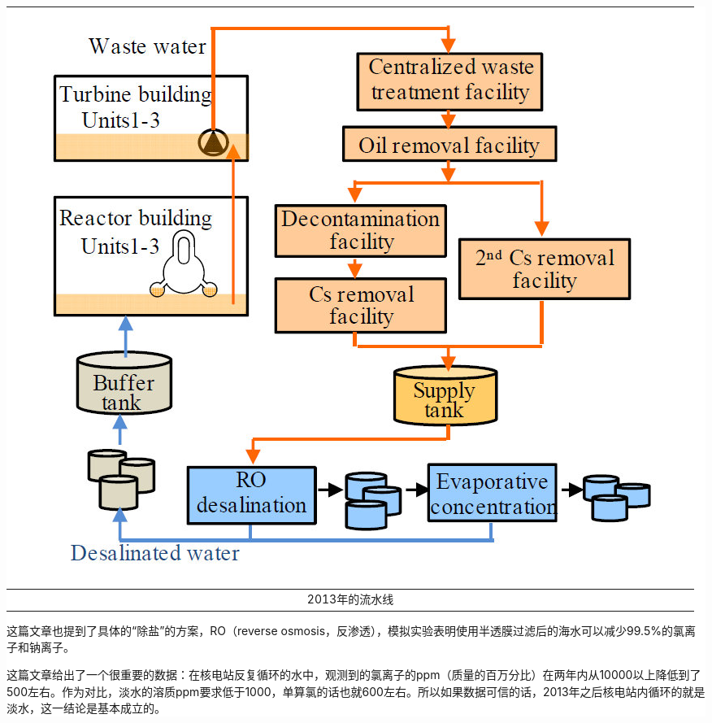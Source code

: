 | ![2013年的流水线](/assets/20210415/2013.jpg) | 
|:--:| 
| 2013年的流水线 |

这篇文章也提到了具体的“除盐​”的方案，RO（reverse osmosis，反渗透），模拟实验表明使用半透膜过滤后的海水可以减少99.5%的氯离子和钠离子。

这篇文章给出了一个很重要的数据：在核电站反复循环的水中，观测到的氯离子的ppm（质量的百万分比）在两年内从10000以上降低到了500左右。作为对比，淡水的溶质ppm要求低于1000，单算氯的话也就600左右。所以如果数据可信的话，2013年之后核电站内循环的就是淡水，这一结论是基本成立的。
